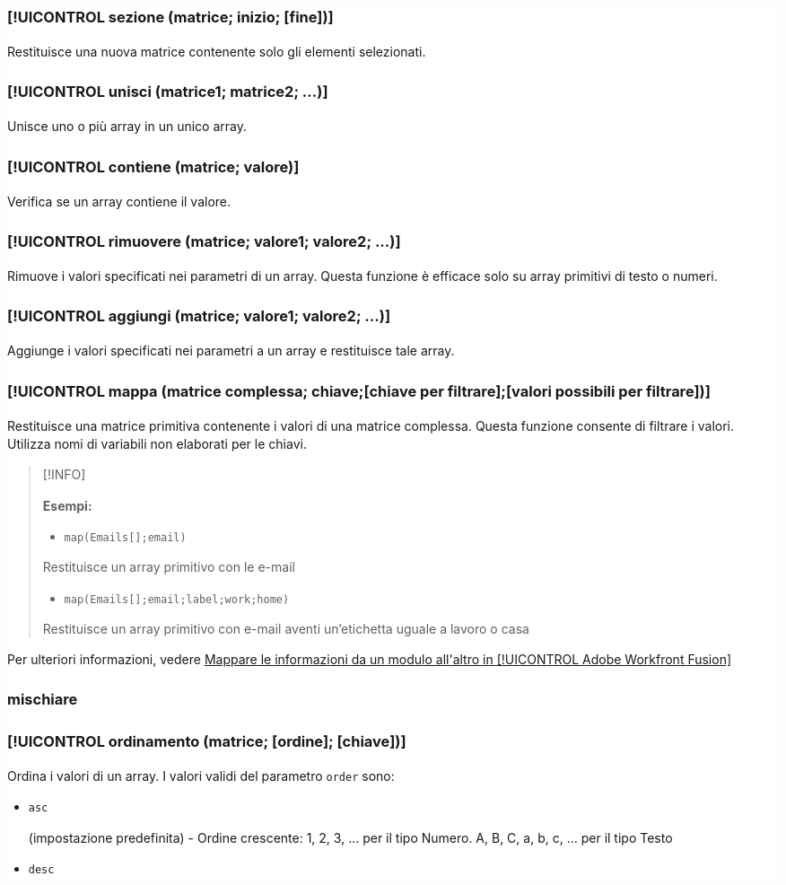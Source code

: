 ### [!UICONTROL sezione (matrice; inizio; [fine])]

Restituisce una nuova matrice contenente solo gli elementi selezionati.

### [!UICONTROL unisci (matrice1; matrice2; ...)]

Unisce uno o più array in un unico array.

### [!UICONTROL contiene (matrice; valore)]

Verifica se un array contiene il valore.

### [!UICONTROL rimuovere (matrice; valore1; valore2; ...)]

Rimuove i valori specificati nei parametri di un array. Questa funzione è efficace solo su array primitivi di testo o numeri.

### [!UICONTROL aggiungi (matrice; valore1; valore2; ...)]

Aggiunge i valori specificati nei parametri a un array e restituisce tale array.

### [!UICONTROL mappa (matrice complessa; chiave;[chiave per filtrare];[valori possibili per filtrare])]

Restituisce una matrice primitiva contenente i valori di una matrice complessa. Questa funzione consente di filtrare i valori. Utilizza nomi di variabili non elaborati per le chiavi.

>[!INFO]
>
>**Esempi:**
>
>* `map(Emails[];email)`
>
>  Restituisce un array primitivo con le e-mail
>
>* `map(Emails[];email;label;work;home)`
>
>  Restituisce un array primitivo con e-mail aventi un’etichetta uguale a lavoro o casa

Per ulteriori informazioni, vedere [Mappare le informazioni da un modulo all&#39;altro in [!UICONTROL Adobe Workfront Fusion]](../../workfront-fusion/mapping/map-information-between-modules.md)

### mischiare

### [!UICONTROL ordinamento (matrice; [ordine]; [chiave])]

Ordina i valori di un array. I valori validi del parametro `order` sono:

* `asc`

  (impostazione predefinita) - Ordine crescente: 1, 2, 3, ... per il tipo Numero. A, B, C, a, b, c, ... per il tipo Testo

* `desc`
